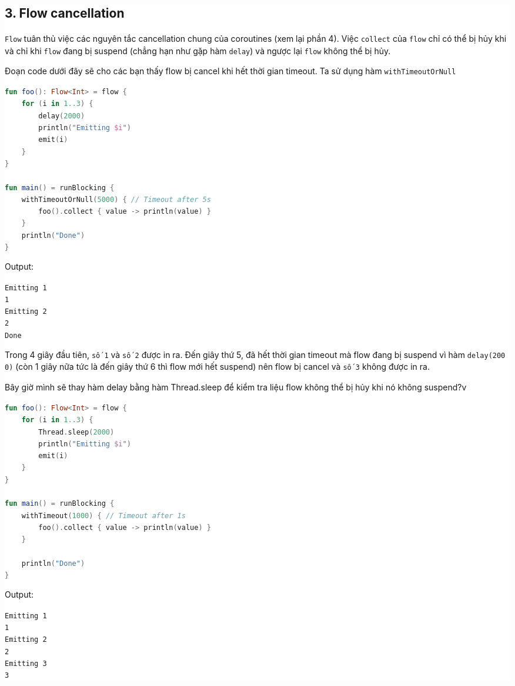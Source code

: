 ## 3. Flow cancellation
`Flow` tuân thủ việc các nguyên tắc cancellation chung của coroutines (xem lại phần 4). Việc `collect` của `flow` chỉ có thể bị hủy khi và chỉ khi `flow` đang bị suspend (chẳng hạn như gặp hàm `delay`) và ngược lại `flow` không thể bị hủy.

Đoạn code dưới đây sẽ cho các bạn thấy flow bị cancel khi hết thời gian timeout. Ta sử dụng hàm `withTimeoutOrNull`
```kotlin
fun foo(): Flow<Int> = flow { 
    for (i in 1..3) {
        delay(2000)          
        println("Emitting $i")
        emit(i)
    }
}

fun main() = runBlocking {
    withTimeoutOrNull(5000) { // Timeout after 5s 
        foo().collect { value -> println(value) } 
    }
    println("Done")
}

```
Output:
```
Emitting 1
1
Emitting 2
2
Done
```
Trong 4 giây đầu tiên, `số 1` và `số 2` được in ra. Đến giây thứ 5, đã hết thời gian timeout mà flow đang bị suspend vì hàm `delay(2000)` (còn 1 giây nữa tức là đến giây thứ 6 thì flow mới hết suspend) nên flow bị cancel và `số 3` không được in ra.

Bây giờ mình sẽ thay hàm delay bằng hàm Thread.sleep để kiểm tra liệu flow không thể bị hủy khi nó không suspend?v

```kotlin
fun foo(): Flow<Int> = flow {
    for (i in 1..3) {
        Thread.sleep(2000)
        println("Emitting $i")
        emit(i)
    }
}

fun main() = runBlocking {
    withTimeout(1000) { // Timeout after 1s
        foo().collect { value -> println(value) }
    }

    println("Done")
}

```
Output:
```
Emitting 1
1
Emitting 2
2
Emitting 3
3
```